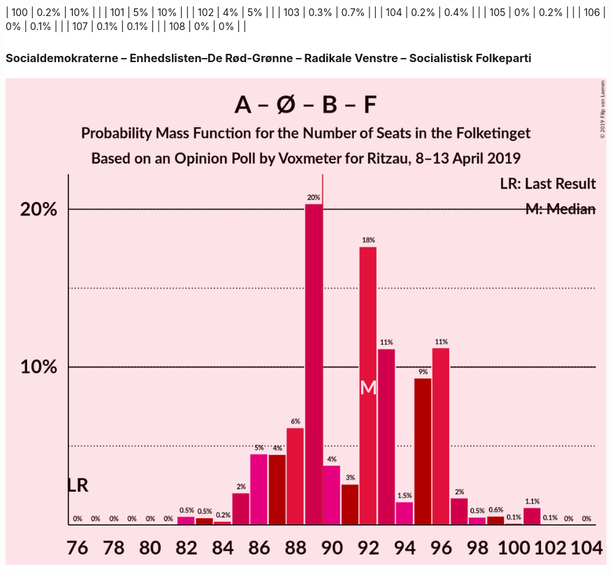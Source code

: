 | 100 | 0.2% | 10% |  |
| 101 | 5% | 10% |  |
| 102 | 4% | 5% |  |
| 103 | 0.3% | 0.7% |  |
| 104 | 0.2% | 0.4% |  |
| 105 | 0% | 0.2% |  |
| 106 | 0% | 0.1% |  |
| 107 | 0.1% | 0.1% |  |
| 108 | 0% | 0% |  |

### Socialdemokraterne – Enhedslisten–De Rød-Grønne – Radikale Venstre – Socialistisk Folkeparti

![Graph with seats probability mass function not yet produced](2019-04-13-Voxmeter-coalitions-seats-pmf-a–ø–b–f.png "Seats Probability Mass Function")
